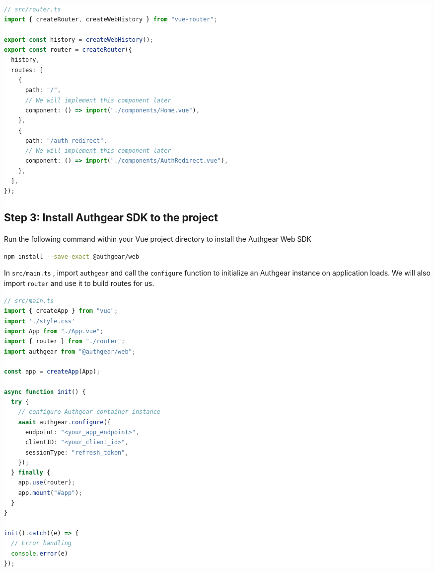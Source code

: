```typescript
// src/router.ts
import { createRouter, createWebHistory } from "vue-router";

export const history = createWebHistory();
export const router = createRouter({
  history,
  routes: [
    {
      path: "/",
      // We will implement this component later
      component: () => import("./components/Home.vue"),
    },
    {
      path: "/auth-redirect",
      // We will implement this component later
      component: () => import("./components/AuthRedirect.vue"),
    },
  ],
});
```

## Step 3: Install Authgear SDK to the project

Run the following command within your Vue project directory to install the Authgear Web SDK

```bash
npm install --save-exact @authgear/web
```

In `src/main.ts` , import `authgear` and call the `configure` function to initialize an Authgear instance on application loads. We will also import `router` and use it to build routes for us.&#x20;

```typescript
// src/main.ts
import { createApp } from "vue";
import './style.css'
import App from "./App.vue";
import { router } from "./router";
import authgear from "@authgear/web";

const app = createApp(App);

async function init() {
  try {
    // configure Authgear container instance
    await authgear.configure({
      endpoint: "<your_app_endpoint>",
      clientID: "<your_client_id>",
      sessionType: "refresh_token",
    });
  } finally {
    app.use(router);
    app.mount("#app");
  }
}

init().catch((e) => {
  // Error handling
  console.error(e)
});
```
